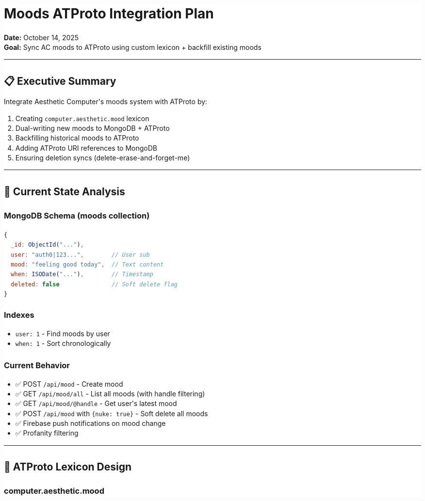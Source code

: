 # Moods ATProto Integration Plan

**Date:** October 14, 2025  
**Goal:** Sync AC moods to ATProto using custom lexicon + backfill existing moods

---

## 📋 Executive Summary

Integrate Aesthetic Computer's moods system with ATProto by:
1. Creating `computer.aesthetic.mood` lexicon
2. Dual-writing new moods to MongoDB + ATProto
3. Backfilling historical moods to ATProto
4. Adding ATProto URI references to MongoDB
5. Ensuring deletion syncs (delete-erase-and-forget-me)

---

## 🎯 Current State Analysis

### MongoDB Schema (moods collection)
```javascript
{
  _id: ObjectId("..."),
  user: "auth0|123...",        // User sub
  mood: "feeling good today",  // Text content
  when: ISODate("..."),        // Timestamp
  deleted: false               // Soft delete flag
}
```

### Indexes
- `user: 1` - Find moods by user
- `when: 1` - Sort chronologically

### Current Behavior
- ✅ POST `/api/mood` - Create mood
- ✅ GET `/api/mood/all` - List all moods (with handle filtering)
- ✅ GET `/api/mood/@handle` - Get user's latest mood
- ✅ POST `/api/mood` with `{nuke: true}` - Soft delete all moods
- ✅ Firebase push notifications on mood change
- ✅ Profanity filtering

---

## 🦋 ATProto Lexicon Design

### computer.aesthetic.mood
